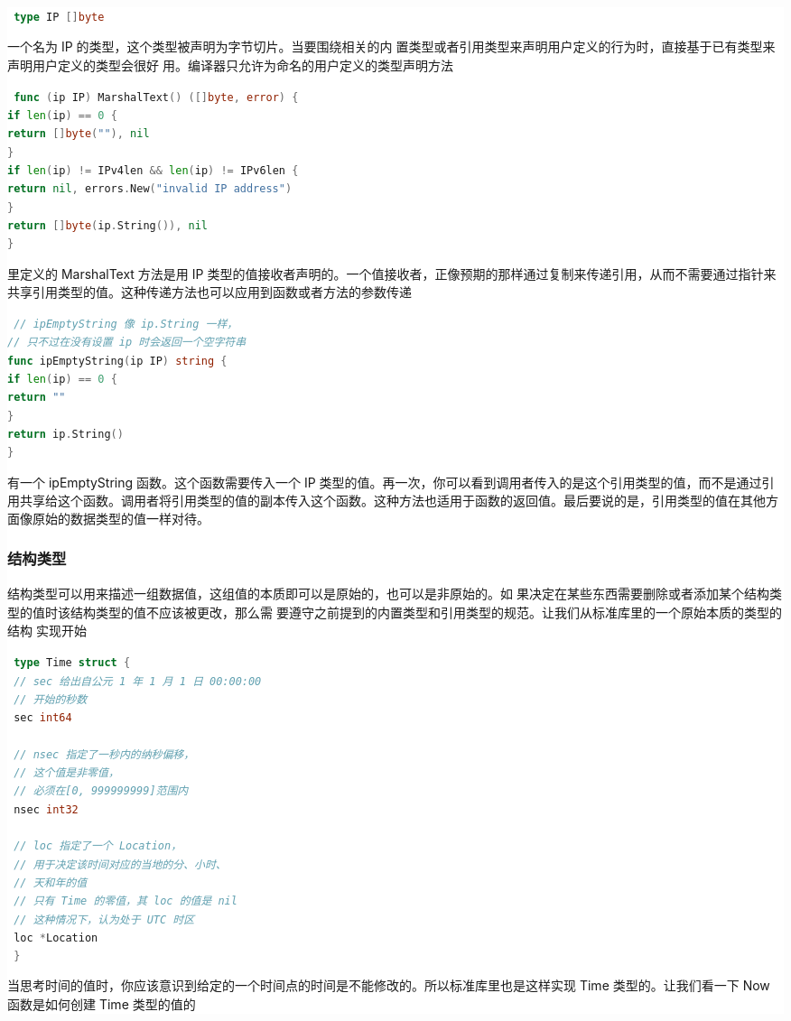 ``` go
 type IP []byte
 ```

一个名为 IP 的类型，这个类型被声明为字节切片。当要围绕相关的内
置类型或者引用类型来声明用户定义的行为时，直接基于已有类型来声明用户定义的类型会很好
用。编译器只允许为命名的用户定义的类型声明方法

``` go
 func (ip IP) MarshalText() ([]byte, error) {
if len(ip) == 0 {
return []byte(""), nil
} 
if len(ip) != IPv4len && len(ip) != IPv6len {
return nil, errors.New("invalid IP address")
} 
return []byte(ip.String()), nil
}
```

里定义的 MarshalText 方法是用 IP 类型的值接收者声明的。一个值接收者，正像预期的那样通过复制来传递引用，从而不需要通过指针来共享引用类型的值。这种传递方法也可以应用到函数或者方法的参数传递

``` go
 // ipEmptyString 像 ip.String 一样， 
// 只不过在没有设置 ip 时会返回一个空字符串
func ipEmptyString(ip IP) string {
if len(ip) == 0 {
return ""
} 
return ip.String()
}
```

有一个 ipEmptyString 函数。这个函数需要传入一个 IP 类型的值。再一次，你可以看到调用者传入的是这个引用类型的值，而不是通过引用共享给这个函数。调用者将引用类型的值的副本传入这个函数。这种方法也适用于函数的返回值。最后要说的是，引用类型的值在其他方面像原始的数据类型的值一样对待。

### 结构类型
结构类型可以用来描述一组数据值，这组值的本质即可以是原始的，也可以是非原始的。如
果决定在某些东西需要删除或者添加某个结构类型的值时该结构类型的值不应该被更改，那么需
要遵守之前提到的内置类型和引用类型的规范。让我们从标准库里的一个原始本质的类型的结构
实现开始

``` go
 type Time struct {
 // sec 给出自公元 1 年 1 月 1 日 00:00:00
 // 开始的秒数
 sec int64

 // nsec 指定了一秒内的纳秒偏移，
 // 这个值是非零值，
 // 必须在[0, 999999999]范围内
 nsec int32

 // loc 指定了一个 Location， 
 // 用于决定该时间对应的当地的分、小时、
 // 天和年的值
 // 只有 Time 的零值，其 loc 的值是 nil
 // 这种情况下，认为处于 UTC 时区
 loc *Location
 }
```
当思考时间的值时，你应该意识到给定的一个时间点的时间是不能修改的。所以标准库里也是这样实现 Time 类型的。让我们看一下 Now 函数是如何创建 Time 类型的值的
